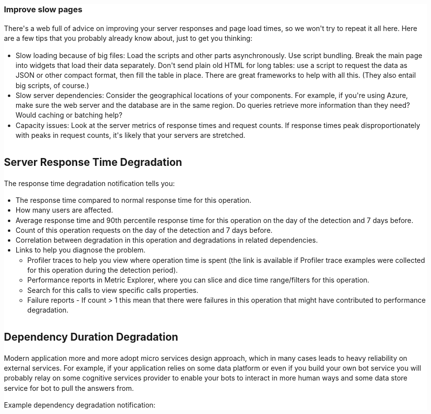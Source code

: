 ### Improve slow pages
There's a web full of advice on improving your server responses and page load times, so we won't try to repeat it all here. Here are a few tips that you probably already know about, just to get you thinking:

* Slow loading because of big files: Load the scripts and other parts asynchronously. Use script bundling. Break the main page into widgets that load their data separately. Don't send plain old HTML for long tables: use a script to request the data as JSON or other compact format, then fill the table in place. There are great frameworks to help with all this. (They also entail big scripts, of course.)
* Slow server dependencies: Consider the geographical locations of your components. For example, if you're using Azure, make sure the web server and the database are in the same region. Do queries retrieve more information than they need? Would caching or batching help?
* Capacity issues: Look at the server metrics of response times and request counts. If response times peak disproportionately with peaks in request counts, it's likely that your servers are stretched.


## Server Response Time Degradation

The response time degradation notification tells you:

* The response time compared to normal response time for this operation.
* How many users are affected.
* Average response time and 90th percentile response time for this operation on the day of the detection and 7 days before. 
* Count of this operation requests on the day of the detection and 7 days before.
* Correlation between degradation in this operation and degradations in related dependencies. 
* Links to help you diagnose the problem.
  * Profiler traces to help you view where operation time is spent (the link is available if Profiler trace examples were collected for this operation during the detection period). 
  * Performance reports in Metric Explorer, where you can slice and dice time range/filters for this operation.
  * Search for this calls to view specific calls properties.
  * Failure reports - If count > 1 this mean that there were failures in this operation that might have contributed to performance degradation.

## Dependency Duration Degradation

Modern application more and more adopt micro services design approach, which in many cases leads to heavy reliability on external services. For example, if your application relies on some data platform or even if you build your own bot service you will probably relay on some cognitive services provider to enable your bots to interact in more human ways and some data store service for bot to pull the answers from.  

Example dependency degradation notification:
